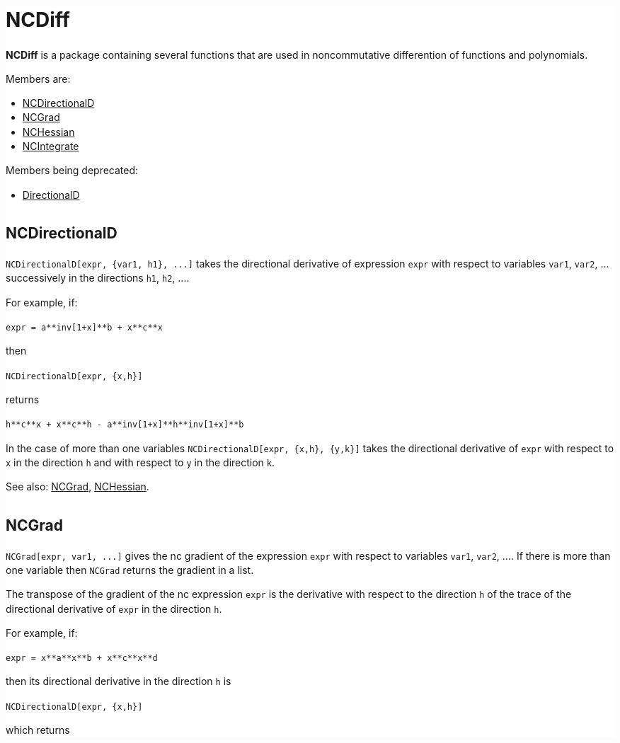NCDiff
======

**NCDiff** is a package containing several functions that are used in noncommutative differention of functions and polynomials.

Members are:

-   [NCDirectionalD](#NCDirectionalD)
-   [NCGrad](#NCGrad)
-   [NCHessian](#NCHessian)
-   [NCIntegrate](#NCIntegrate)

Members being deprecated:

-   [DirectionalD](#DirectionalD)

NCDirectionalD
--------------

`NCDirectionalD[expr, {var1, h1}, ...]` takes the directional derivative of expression `expr` with respect to variables `var1`, `var2`, ... successively in the directions `h1`, `h2`, ....

For example, if:

    expr = a**inv[1+x]**b + x**c**x

then

    NCDirectionalD[expr, {x,h}]

returns

    h**c**x + x**c**h - a**inv[1+x]**h**inv[1+x]**b

In the case of more than one variables `NCDirectionalD[expr, {x,h}, {y,k}]` takes the directional derivative of `expr` with respect to `x` in the direction `h` and with respect to `y` in the direction `k`.

See also: [NCGrad](#NCGrad), [NCHessian](#NCHessian).

NCGrad
------

`NCGrad[expr, var1, ...]` gives the nc gradient of the expression `expr` with respect to variables `var1`, `var2`, .... If there is more than one variable then `NCGrad` returns the gradient in a list.

The transpose of the gradient of the nc expression `expr` is the derivative with respect to the direction `h` of the trace of the directional derivative of `expr` in the direction `h`.

For example, if:

    expr = x**a**x**b + x**c**x**d

then its directional derivative in the direction `h` is

    NCDirectionalD[expr, {x,h}]

which returns
